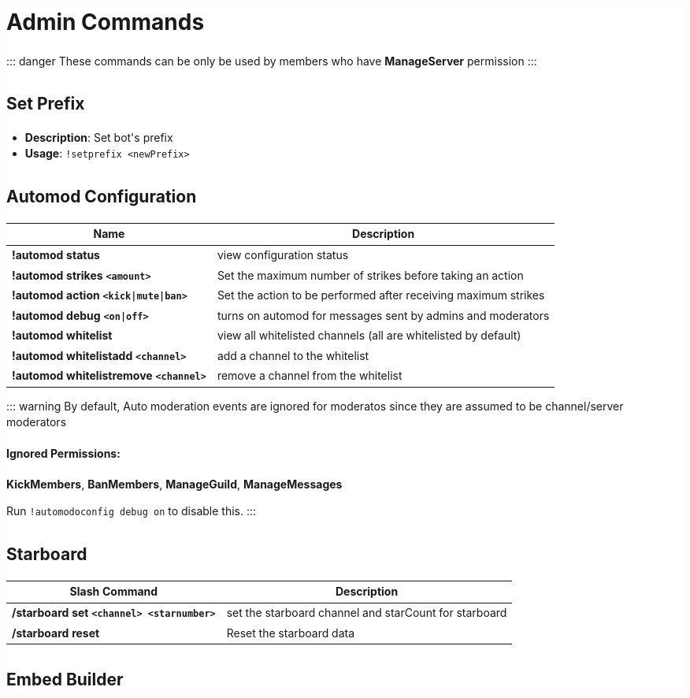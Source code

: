 # Admin Commands

::: danger
These commands can be only be used by members who have **ManageServer** permission
:::


## Set Prefix

* **Description**: Set bot's prefix
* **Usage**: `!setprefix <newPrefix>`

## Automod Configuration

| Name                                     |  Description                                                   |
|----------------------------------------  | ---------------------------------------------------------------|
| **!automod status**                      | view configuration status                                      |
| **!automod strikes `<amount>`**          | Set the maximum number of strikes before taking an action      |
| **!automod action `<kick\|mute\|ban>`**  | Set the action to be performed after receiving maximum strikes |
| **!automod debug `<on\|off>`**           | turns on automod for messages sent by admins and moderators    |
| **!automod whitelist**                   | view all whitelisted channels (all are whitelisted by default) |
| **!automod whitelistadd `<channel>`**    | add a channel to the whitelist                                 |
| **!automod whitelistremove `<channel>`** | remove a channel from the whitelist                            |

::: warning
By default, Auto moderation events are ignored for moderatos since they are assumed to be channel/server moderators

#### Ignored Permissions: 

**KickMembers**, **BanMembers**, **ManageGuild**, **ManageMessages**


Run `!automodoconfig debug on` to disable this.
:::

## Starboard
 
| Slash Command                              | Description                                           |
|------------------------------------------  | ---------------------------------------------------   |
| **/starboard set `<channel> <starnumber>`** | set the starboard channel and starCount for starboard |
| **/starboard reset**                       | Reset the starboard data                              |


## Embed Builder 
